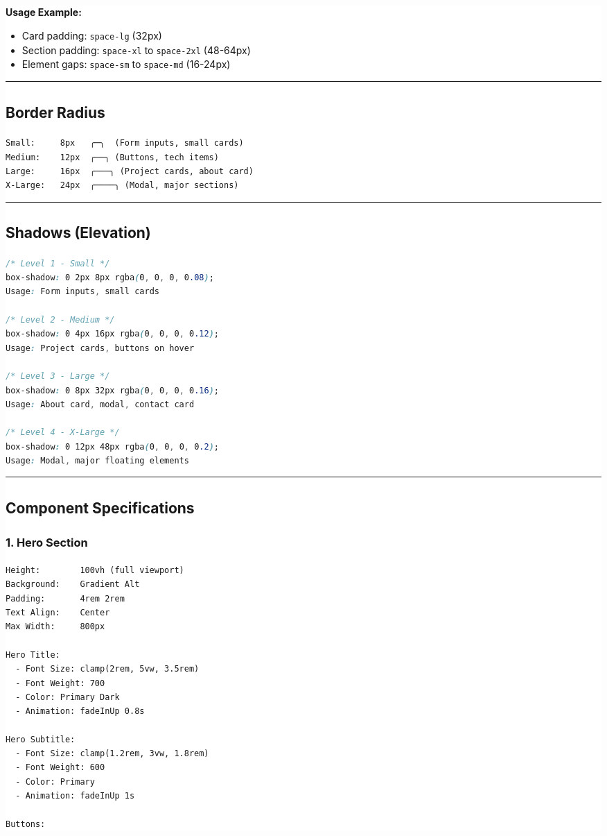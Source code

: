 **Usage Example:**
- Card padding: `space-lg` (32px)
- Section padding: `space-xl` to `space-2xl` (48-64px)
- Element gaps: `space-sm` to `space-md` (16-24px)

---

## Border Radius

```
Small:     8px   ╭─╮  (Form inputs, small cards)
Medium:    12px  ╭──╮ (Buttons, tech items)
Large:     16px  ╭───╮ (Project cards, about card)
X-Large:   24px  ╭────╮ (Modal, major sections)
```

---

## Shadows (Elevation)

```css
/* Level 1 - Small */
box-shadow: 0 2px 8px rgba(0, 0, 0, 0.08);
Usage: Form inputs, small cards

/* Level 2 - Medium */
box-shadow: 0 4px 16px rgba(0, 0, 0, 0.12);
Usage: Project cards, buttons on hover

/* Level 3 - Large */
box-shadow: 0 8px 32px rgba(0, 0, 0, 0.16);
Usage: About card, modal, contact card

/* Level 4 - X-Large */
box-shadow: 0 12px 48px rgba(0, 0, 0, 0.2);
Usage: Modal, major floating elements
```

---

## Component Specifications

### 1. Hero Section

```
Height:        100vh (full viewport)
Background:    Gradient Alt
Padding:       4rem 2rem
Text Align:    Center
Max Width:     800px

Hero Title:
  - Font Size: clamp(2rem, 5vw, 3.5rem)
  - Font Weight: 700
  - Color: Primary Dark
  - Animation: fadeInUp 0.8s

Hero Subtitle:
  - Font Size: clamp(1.2rem, 3vw, 1.8rem)
  - Font Weight: 600
  - Color: Primary
  - Animation: fadeInUp 1s

Buttons:
```
